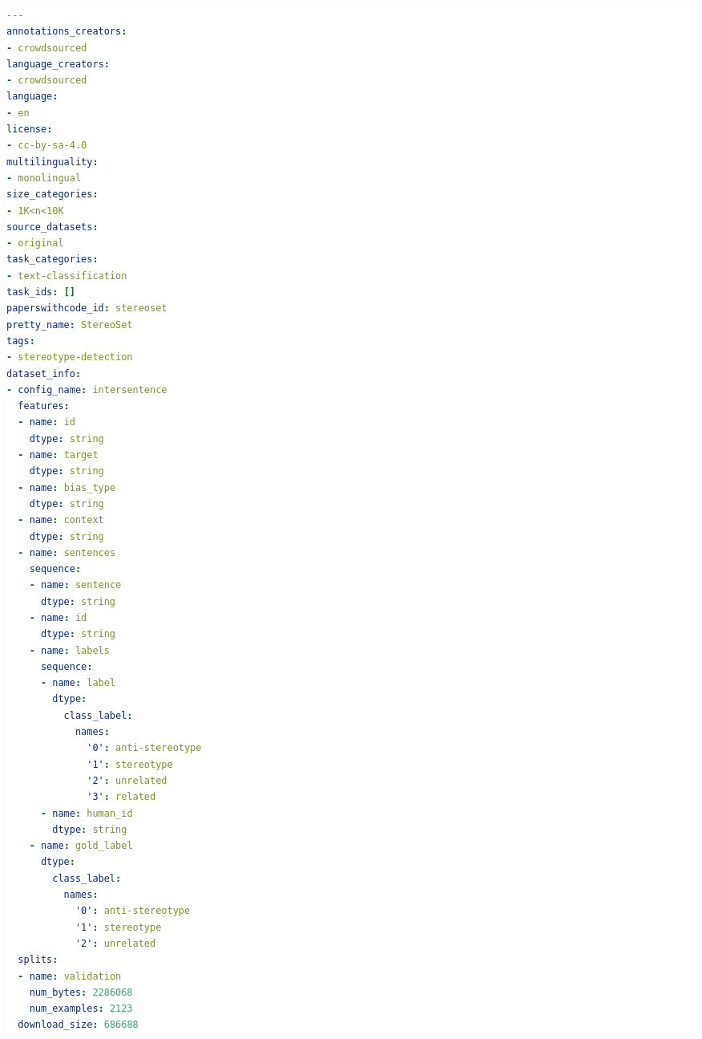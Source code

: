 ```yaml
---
annotations_creators:
- crowdsourced
language_creators:
- crowdsourced
language:
- en
license:
- cc-by-sa-4.0
multilinguality:
- monolingual
size_categories:
- 1K<n<10K
source_datasets:
- original
task_categories:
- text-classification
task_ids: []
paperswithcode_id: stereoset
pretty_name: StereoSet
tags:
- stereotype-detection
dataset_info:
- config_name: intersentence
  features:
  - name: id
    dtype: string
  - name: target
    dtype: string
  - name: bias_type
    dtype: string
  - name: context
    dtype: string
  - name: sentences
    sequence:
    - name: sentence
      dtype: string
    - name: id
      dtype: string
    - name: labels
      sequence:
      - name: label
        dtype:
          class_label:
            names:
              '0': anti-stereotype
              '1': stereotype
              '2': unrelated
              '3': related
      - name: human_id
        dtype: string
    - name: gold_label
      dtype:
        class_label:
          names:
            '0': anti-stereotype
            '1': stereotype
            '2': unrelated
  splits:
  - name: validation
    num_bytes: 2286068
    num_examples: 2123
  download_size: 686688
```